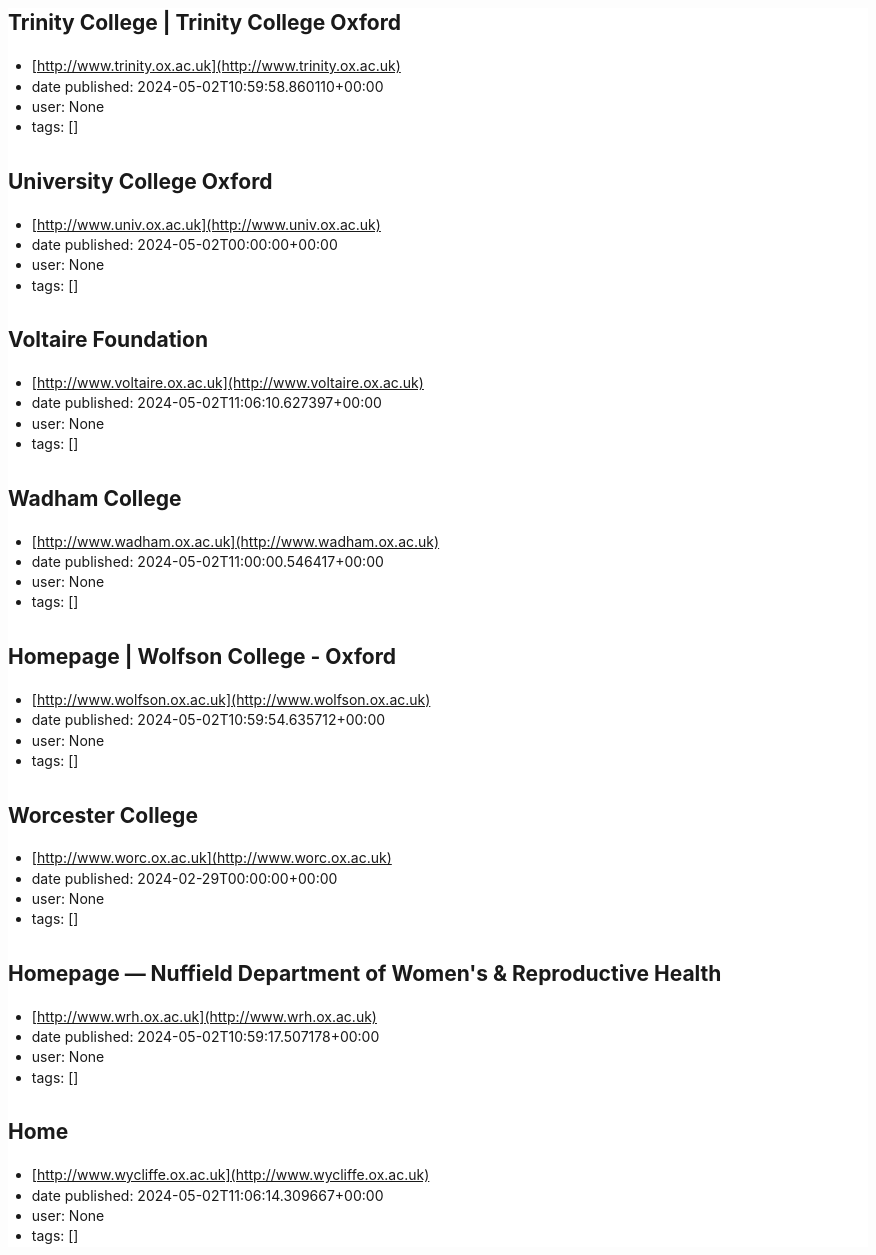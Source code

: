 ## Trinity College | Trinity College Oxford
 - [http://www.trinity.ox.ac.uk](http://www.trinity.ox.ac.uk)
 - date published: 2024-05-02T10:59:58.860110+00:00
 - user: None
 - tags: []

## University College Oxford
 - [http://www.univ.ox.ac.uk](http://www.univ.ox.ac.uk)
 - date published: 2024-05-02T00:00:00+00:00
 - user: None
 - tags: []

## Voltaire Foundation
 - [http://www.voltaire.ox.ac.uk](http://www.voltaire.ox.ac.uk)
 - date published: 2024-05-02T11:06:10.627397+00:00
 - user: None
 - tags: []

## Wadham College
 - [http://www.wadham.ox.ac.uk](http://www.wadham.ox.ac.uk)
 - date published: 2024-05-02T11:00:00.546417+00:00
 - user: None
 - tags: []

## Homepage | Wolfson College - Oxford
 - [http://www.wolfson.ox.ac.uk](http://www.wolfson.ox.ac.uk)
 - date published: 2024-05-02T10:59:54.635712+00:00
 - user: None
 - tags: []

## Worcester College
 - [http://www.worc.ox.ac.uk](http://www.worc.ox.ac.uk)
 - date published: 2024-02-29T00:00:00+00:00
 - user: None
 - tags: []

## Homepage — Nuffield Department of Women's & Reproductive Health
 - [http://www.wrh.ox.ac.uk](http://www.wrh.ox.ac.uk)
 - date published: 2024-05-02T10:59:17.507178+00:00
 - user: None
 - tags: []

## Home
 - [http://www.wycliffe.ox.ac.uk](http://www.wycliffe.ox.ac.uk)
 - date published: 2024-05-02T11:06:14.309667+00:00
 - user: None
 - tags: []
